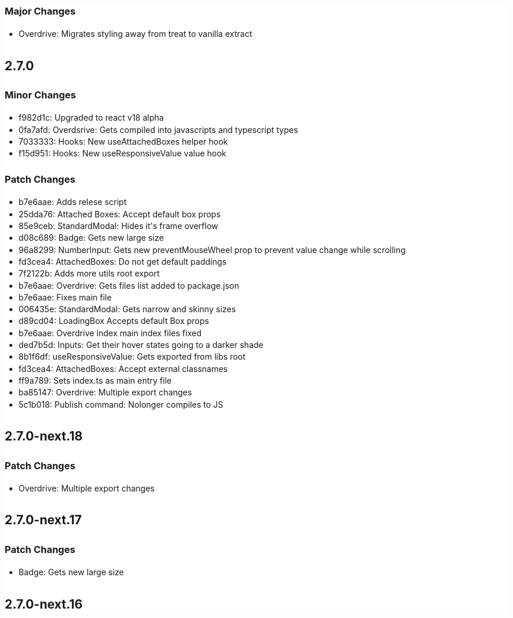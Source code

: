 ### Major Changes

- Overdrive: Migrates styling away from treat to vanilla extract

## 2.7.0

### Minor Changes

- f982d1c: Upgraded to react v18 alpha
- 0fa7afd: Overdsrive: Gets compiled into javascripts and typescript types
- 7033333: Hooks: New useAttachedBoxes helper hook
- f15d951: Hooks: New useResponsiveValue value hook

### Patch Changes

- b7e6aae: Adds relese script
- 25dda76: Attached Boxes: Accept default box props
- 85e9ceb: StandardModal: Hides it's frame overflow
- d08c689: Badge: Gets new large size
- 96a8299: NumberInput: Gets new preventMouseWheel prop to prevent value change
  while scrolling
- fd3cea4: AttachedBoxes: Do not get default paddings
- 7f2122b: Adds more utils root export
- b7e6aae: Overdrive: Gets files list added to package.json
- b7e6aae: Fixes main file
- 006435e: StandardModal: Gets narrow and skinny sizes
- d89cd04: LoadingBox Accepts default Box props
- b7e6aae: Overdrive index main index files fixed
- ded7b5d: Inputs: Get their hover states going to a darker shade
- 8b1f6df: useResponsiveValue: Gets exported from libs root
- fd3cea4: AttachedBoxes: Accept external classnames
- ff9a789: Sets index.ts as main entry file
- ba85147: Overdrive: Multiple export changes
- 5c1b018: Publish command: Nolonger compiles to JS

## 2.7.0-next.18

### Patch Changes

- Overdrive: Multiple export changes

## 2.7.0-next.17

### Patch Changes

- Badge: Gets new large size

## 2.7.0-next.16
